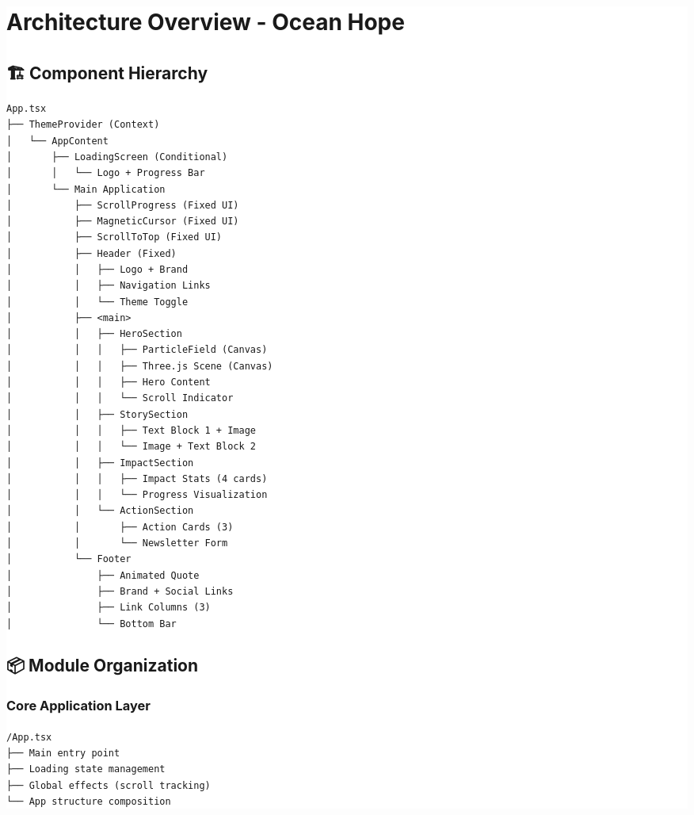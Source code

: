 # Architecture Overview - Ocean Hope

## 🏗️ Component Hierarchy

```
App.tsx
├── ThemeProvider (Context)
│   └── AppContent
│       ├── LoadingScreen (Conditional)
│       │   └── Logo + Progress Bar
│       └── Main Application
│           ├── ScrollProgress (Fixed UI)
│           ├── MagneticCursor (Fixed UI)
│           ├── ScrollToTop (Fixed UI)
│           ├── Header (Fixed)
│           │   ├── Logo + Brand
│           │   ├── Navigation Links
│           │   └── Theme Toggle
│           ├── <main>
│           │   ├── HeroSection
│           │   │   ├── ParticleField (Canvas)
│           │   │   ├── Three.js Scene (Canvas)
│           │   │   ├── Hero Content
│           │   │   └── Scroll Indicator
│           │   ├── StorySection
│           │   │   ├── Text Block 1 + Image
│           │   │   └── Image + Text Block 2
│           │   ├── ImpactSection
│           │   │   ├── Impact Stats (4 cards)
│           │   │   └── Progress Visualization
│           │   └── ActionSection
│           │       ├── Action Cards (3)
│           │       └── Newsletter Form
│           └── Footer
│               ├── Animated Quote
│               ├── Brand + Social Links
│               ├── Link Columns (3)
│               └── Bottom Bar
```

## 📦 Module Organization

### Core Application Layer
```
/App.tsx
├── Main entry point
├── Loading state management
├── Global effects (scroll tracking)
└── App structure composition
```
